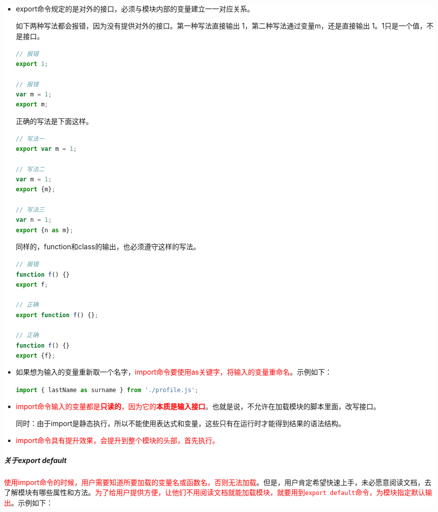 - export命令规定的是对外的接口，必须与模块内部的变量建立一一对应关系。

  如下两种写法都会报错，因为没有提供对外的接口。第一种写法直接输出 1，第二种写法通过变量m，还是直接输出 1。1只是一个值，不是接口。

  ```js
  // 报错
  export 1;
  
  // 报错
  var m = 1;
  export m;
  ```

  正确的写法是下面这样。

  ```js
  // 写法一
  export var m = 1;
  
  // 写法二
  var m = 1;
  export {m};
  
  // 写法三
  var n = 1;
  export {n as m};
  ```

  同样的，function和class的输出，也必须遵守这样的写法。

  ```javascript
  // 报错
  function f() {}
  export f;
  
  // 正确
  export function f() {};
  
  // 正确
  function f() {}
  export {f};
  ```

- 如果想为输入的变量重新取一个名字，<font color=FF0000>import命令要使用as关键字，将输入的变量重命名</font>。示例如下：

  ```js
  import { lastName as surname } from './profile.js';
  ```

- <font color=FF0000>import命令输入的变量都是**只读的**，因为它的**本质是输入接口**</font>。也就是说，不允许在加载模块的脚本里面，改写接口。

  同时：由于import是静态执行，所以不能使用表达式和变量，这些只有在运行时才能得到结果的语法结构。

- <font color=FF0000>import命令具有提升效果，会提升到整个模块的头部，首先执行。</font>

##### **关于export default**

<font color=FF0000>使用import命令的时候，用户需要知道所要加载的变量名或函数名，否则无法加载</font>。但是，用户肯定希望快速上手，未必愿意阅读文档，去了解模块有哪些属性和方法。<font color=FF0000>为了给用户提供方便，让他们不用阅读文档就能加载模块，就要用到`export default`命令，为模块指定默认输出</font>。示例如下：
